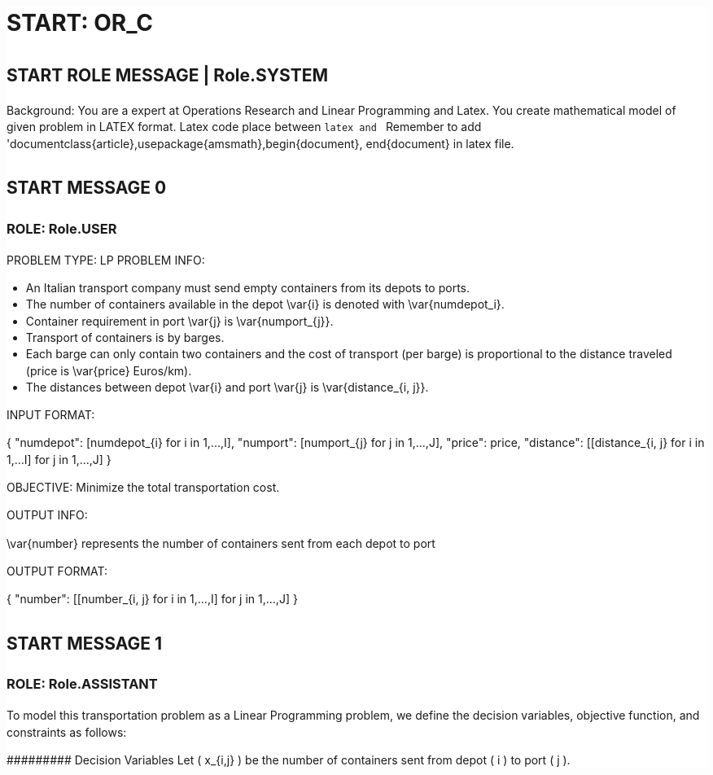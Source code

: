 # START: OR_C 
## START ROLE MESSAGE | Role.SYSTEM 
Background: You are a expert at Operations Research and Linear Programming and Latex. You create mathematical model of given problem in LATEX format. Latex code place between ```latex and ``` Remember to add 'documentclass{article},usepackage{amsmath},begin{document}, end{document} in latex file. 
## START MESSAGE 0 
### ROLE: Role.USER
<DESCRIPTION>
PROBLEM TYPE: LP
PROBLEM INFO:

- An Italian transport company must send empty containers from its depots to ports. 
- The number of containers available in the depot \var{i} is denoted with \var{numdepot_i}. 
- Container requirement in port \var{j} is \var{numport_{j}}. 
- Transport of containers is by barges. 
- Each barge can only contain two containers and the cost of transport (per barge) is proportional to the distance traveled (price is \var{price} Euros/km).
- The distances between depot \var{i} and port \var{j} is \var{distance_{i, j}}.

INPUT FORMAT:

{
	"numdepot": [numdepot_{i} for i in 1,...,I],
	"numport": [numport_{j} for j in 1,...,J],
	"price": price,
	"distance": [[distance_{i, j} for i in 1,...I] for j in 1,...,J]
}


OBJECTIVE: Minimize the total transportation cost.

OUTPUT INFO:

\var{number} represents the number of containers sent from each depot to port

OUTPUT FORMAT:

{
	"number": [[number_{i, j} for i in 1,...,I] for j in 1,...,J]
}
</DESCRIPTION>


## START MESSAGE 1 
### ROLE: Role.ASSISTANT
To model this transportation problem as a Linear Programming problem, we define the decision variables, objective function, and constraints as follows:

######### Decision Variables
Let \( x_{i,j} \) be the number of containers sent from depot \( i \) to port \( j \).
